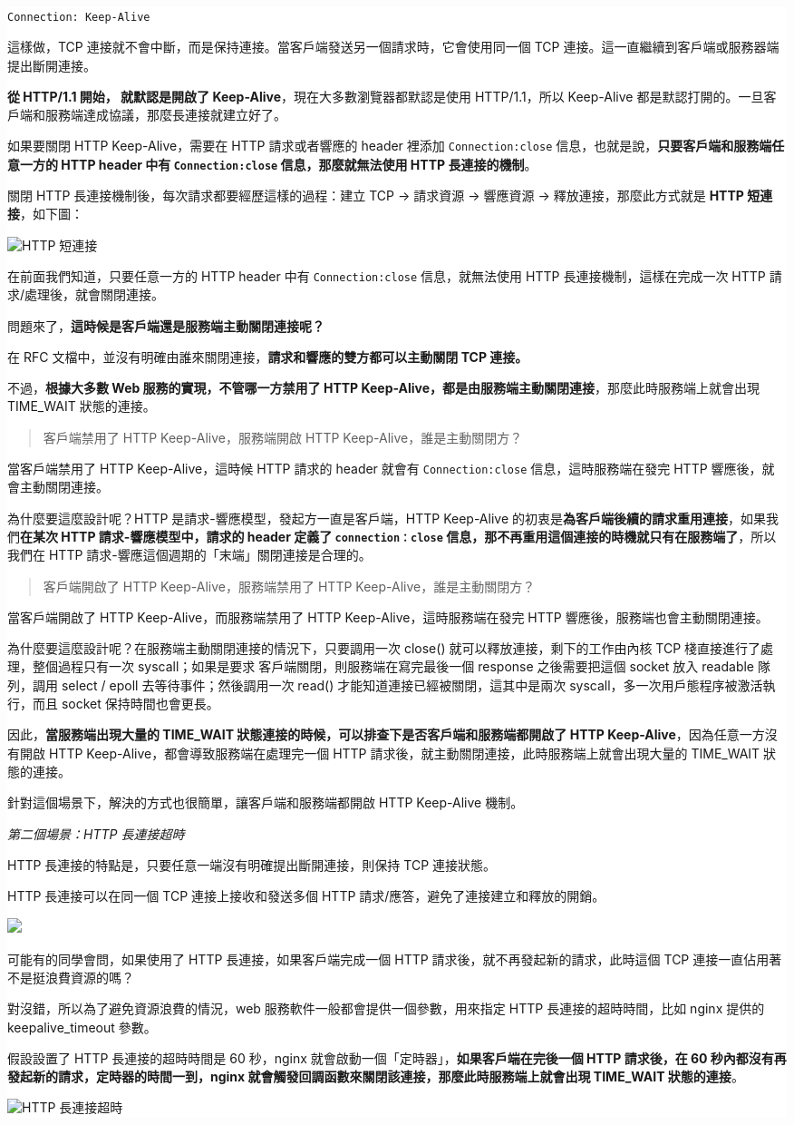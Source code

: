 ```text
Connection: Keep-Alive
```

這樣做，TCP 連接就不會中斷，而是保持連接。當客戶端發送另一個請求時，它會使用同一個 TCP 連接。這一直繼續到客戶端或服務器端提出斷開連接。

**從 HTTP/1.1 開始， 就默認是開啟了 Keep-Alive**，現在大多數瀏覽器都默認是使用 HTTP/1.1，所以 Keep-Alive 都是默認打開的。一旦客戶端和服務端達成協議，那麼長連接就建立好了。

如果要關閉 HTTP Keep-Alive，需要在 HTTP 請求或者響應的 header 裡添加 `Connection:close` 信息，也就是說，**只要客戶端和服務端任意一方的 HTTP header 中有 `Connection:close` 信息，那麼就無法使用 HTTP 長連接的機制**。

關閉 HTTP 長連接機制後，每次請求都要經歷這樣的過程：建立 TCP -> 請求資源 -> 響應資源 -> 釋放連接，那麼此方式就是 **HTTP 短連接**，如下圖：

![HTTP 短連接](https://img-blog.csdnimg.cn/img_convert/d6f6757c02e3afbf113d1048c937f8ee.png)

在前面我們知道，只要任意一方的 HTTP header 中有 `Connection:close` 信息，就無法使用 HTTP 長連接機制，這樣在完成一次 HTTP 請求/處理後，就會關閉連接。

問題來了，**這時候是客戶端還是服務端主動關閉連接呢？**

在 RFC 文檔中，並沒有明確由誰來關閉連接，**請求和響應的雙方都可以主動關閉 TCP 連接。**

不過，**根據大多數 Web 服務的實現，不管哪一方禁用了 HTTP Keep-Alive，都是由服務端主動關閉連接**，那麼此時服務端上就會出現 TIME_WAIT 狀態的連接。

> 客戶端禁用了 HTTP Keep-Alive，服務端開啟 HTTP Keep-Alive，誰是主動關閉方？ 

當客戶端禁用了 HTTP Keep-Alive，這時候 HTTP 請求的 header 就會有 `Connection:close` 信息，這時服務端在發完 HTTP 響應後，就會主動關閉連接。

為什麼要這麼設計呢？HTTP 是請求-響應模型，發起方一直是客戶端，HTTP Keep-Alive 的初衷是**為客戶端後續的請求重用連接**，如果我們**在某次 HTTP 請求-響應模型中，請求的 header 定義了 `connection：close` 信息，那不再重用這個連接的時機就只有在服務端了**，所以我們在 HTTP 請求-響應這個週期的「末端」關閉連接是合理的。

> 客戶端開啟了 HTTP Keep-Alive，服務端禁用了 HTTP Keep-Alive，誰是主動關閉方？ 

當客戶端開啟了 HTTP Keep-Alive，而服務端禁用了 HTTP Keep-Alive，這時服務端在發完 HTTP 響應後，服務端也會主動關閉連接。

為什麼要這麼設計呢？在服務端主動關閉連接的情況下，只要調用一次 close() 就可以釋放連接，剩下的工作由內核 TCP 棧直接進行了處理，整個過程只有一次 syscall；如果是要求 客戶端關閉，則服務端在寫完最後一個 response 之後需要把這個 socket 放入 readable 隊列，調用 select / epoll 去等待事件；然後調用一次 read() 才能知道連接已經被關閉，這其中是兩次 syscall，多一次用戶態程序被激活執行，而且 socket 保持時間也會更長。

因此，**當服務端出現大量的 TIME_WAIT 狀態連接的時候，可以排查下是否客戶端和服務端都開啟了 HTTP Keep-Alive**，因為任意一方沒有開啟  HTTP Keep-Alive，都會導致服務端在處理完一個 HTTP 請求後，就主動關閉連接，此時服務端上就會出現大量的 TIME_WAIT 狀態的連接。

針對這個場景下，解決的方式也很簡單，讓客戶端和服務端都開啟 HTTP Keep-Alive 機制。

*第二個場景：HTTP 長連接超時*

HTTP 長連接的特點是，只要任意一端沒有明確提出斷開連接，則保持 TCP 連接狀態。

HTTP 長連接可以在同一個 TCP 連接上接收和發送多個 HTTP 請求/應答，避免了連接建立和釋放的開銷。

![](https://img-blog.csdnimg.cn/img_convert/d2b20d1cc03936332adb2a68512eb167.png)

可能有的同學會問，如果使用了 HTTP 長連接，如果客戶端完成一個 HTTP 請求後，就不再發起新的請求，此時這個 TCP 連接一直佔用著不是挺浪費資源的嗎？

對沒錯，所以為了避免資源浪費的情況，web 服務軟件一般都會提供一個參數，用來指定 HTTP 長連接的超時時間，比如 nginx 提供的 keepalive_timeout 參數。

假設設置了 HTTP 長連接的超時時間是 60 秒，nginx 就會啟動一個「定時器」，**如果客戶端在完後一個 HTTP 請求後，在 60 秒內都沒有再發起新的請求，定時器的時間一到，nginx 就會觸發回調函數來關閉該連接，那麼此時服務端上就會出現 TIME_WAIT 狀態的連接**。

![HTTP 長連接超時](https://img-blog.csdnimg.cn/img_convert/7e995ecb2e42941342f97256707496c9.png)
